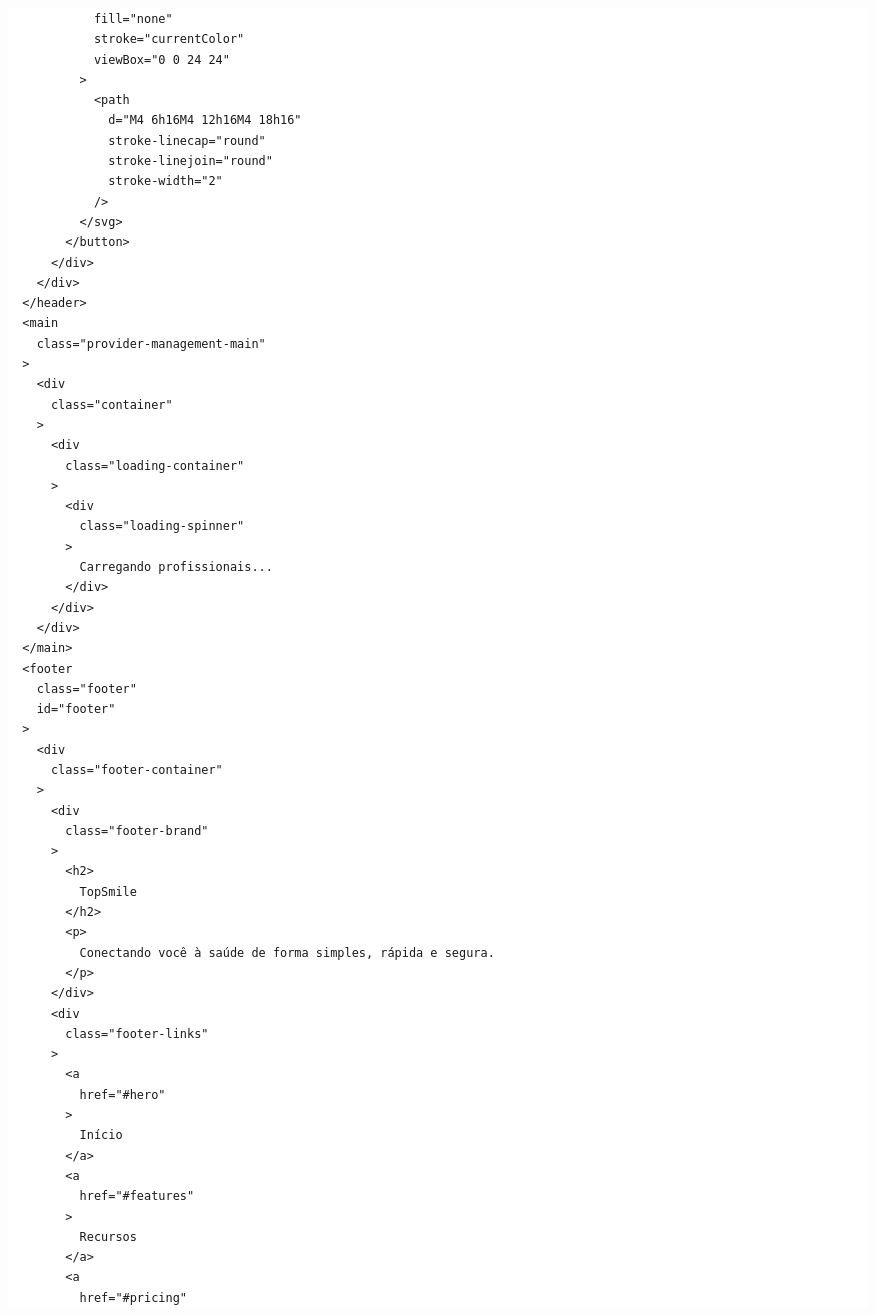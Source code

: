                 fill="none"
                stroke="currentColor"
                viewBox="0 0 24 24"
              >
                <path
                  d="M4 6h16M4 12h16M4 18h16"
                  stroke-linecap="round"
                  stroke-linejoin="round"
                  stroke-width="2"
                />
              </svg>
            </button>
          </div>
        </div>
      </header>
      <main
        class="provider-management-main"
      >
        <div
          class="container"
        >
          <div
            class="loading-container"
          >
            <div
              class="loading-spinner"
            >
              Carregando profissionais...
            </div>
          </div>
        </div>
      </main>
      <footer
        class="footer"
        id="footer"
      >
        <div
          class="footer-container"
        >
          <div
            class="footer-brand"
          >
            <h2>
              TopSmile
            </h2>
            <p>
              Conectando você à saúde de forma simples, rápida e segura.
            </p>
          </div>
          <div
            class="footer-links"
          >
            <a
              href="#hero"
            >
              Início
            </a>
            <a
              href="#features"
            >
              Recursos
            </a>
            <a
              href="#pricing"